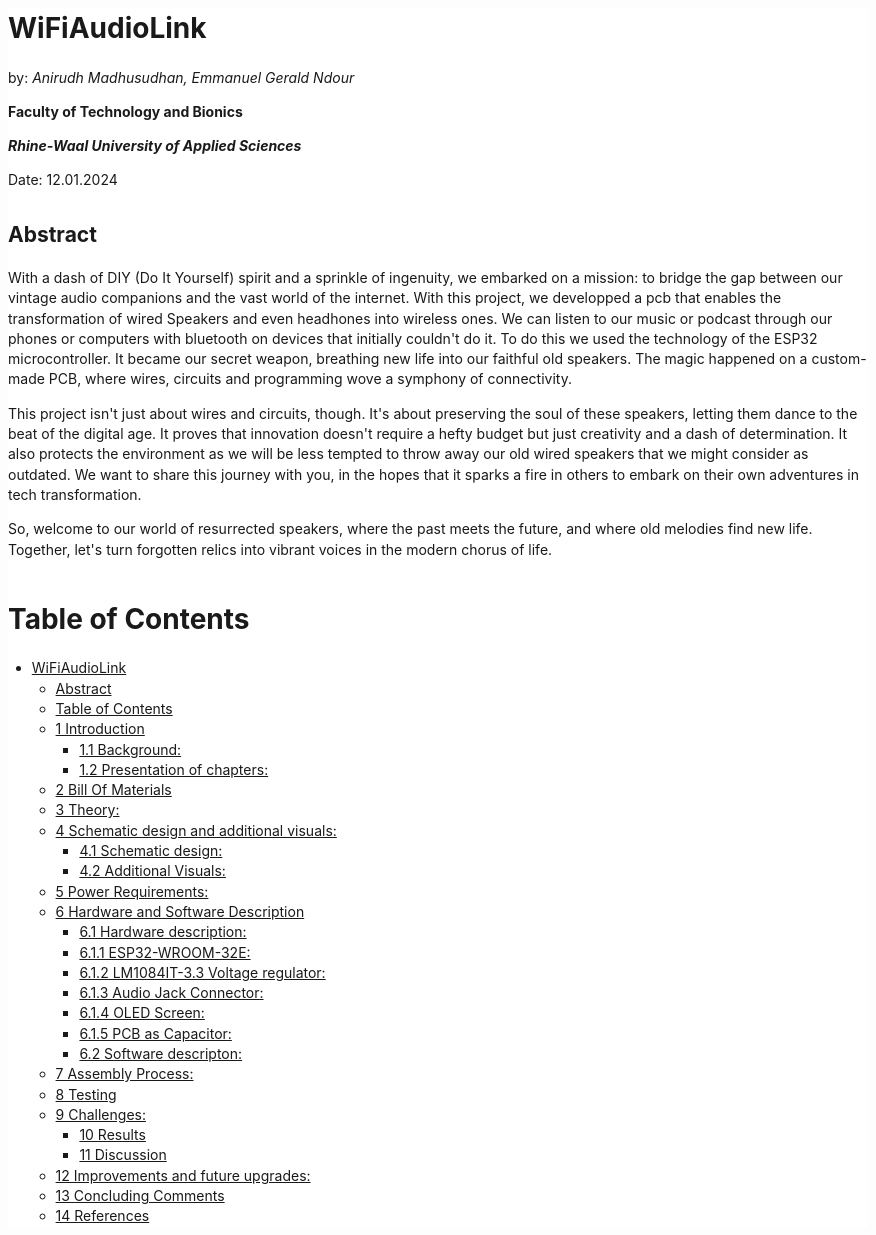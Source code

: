 # WiFiAudioLink

by: *Anirudh Madhusudhan, Emmanuel Gerald Ndour*

**Faculty of Technology and Bionics**

***Rhine-Waal University of Applied Sciences***

Date: 12.01.2024



## Abstract

With a dash of DIY (Do It Yourself) spirit and a sprinkle of ingenuity, we embarked on a mission: to bridge the gap between our vintage audio companions and the vast world of the internet. With this project, we developped a pcb that enables the transformation of wired Speakers and even headhones into wireless ones. We can listen to our music or podcast through our phones or computers with bluetooth on devices that initially couldn't do it. To do this we used the technology of the ESP32 microcontroller. It became our secret weapon, breathing new life into our faithful old speakers. The magic happened on a custom-made PCB, where wires, circuits and programming wove a symphony of connectivity.

This project isn't just about wires and circuits, though. It's about preserving the soul of these speakers, letting them dance to the beat of the digital age. It proves that innovation doesn't require a hefty budget but just creativity and a dash of determination. It also protects the environment as we will be less tempted to throw away our old wired speakers that we might consider as outdated. We want to share this journey with you, in the hopes that it sparks a fire in others to embark on their own adventures in tech transformation.

So, welcome to our world of resurrected speakers, where the past meets the future, and where old melodies find new life. Together, let's turn forgotten relics into vibrant voices in the modern chorus of life.



Table of Contents
=================

* [WiFiAudioLink](#wifiaudiolink)
   * [Abstract](#abstract)
   * [Table of Contents](#table-of-contents)
   * [1  Introduction](#1--introduction)
      * [1.1 Background:](#11-background)
      * [1.2 Presentation of chapters:](#12-presentation-of-chapters)
   * [2 Bill Of Materials](#2-bill-of-materials)
   * [3 Theory:](#3-theory)
   * [4  Schematic design and additional visuals:](#4--schematic-design-and-additional-visuals)
      * [4.1 Schematic design:](#41-schematic-design)
      * [4.2 Additional Visuals:](#42-additional-visuals)
   * [5 Power Requirements:](#5-power-requirements)
   * [6 Hardware and Software Description](#6-hardware-and-software-description)
      * [6.1 Hardware description:](#61-hardware-description)
      * [6.1.1 ESP32-WROOM-32E:](#611-esp32-wroom-32e)
      * [6.1.2 LM1084IT-3.3 Voltage regulator:](#612-lm1084it-33-voltage-regulator)
      * [6.1.3 Audio Jack Connector:](#613-audio-jack-connector)
      * [6.1.4 OLED Screen:](#614-oled-screen)
      * [6.1.5 PCB as Capacitor:](#615-pcb-as-capacitor)
      * [6.2 Software descripton:](#62-software-descripton)
   * [7 Assembly Process:](#7-assembly-process)
   * [8 Testing](#8-testing)
   * [9 Challenges:](#9-challenges)
      * [10 Results](#10-results)
      * [11 Discussion](#11-discussion)
   * [12 Improvements and future upgrades:](#12-improvements-and-future-upgrades)
   * [13	Concluding Comments](#13concluding-comments)
   * [14 References](#14-references)
